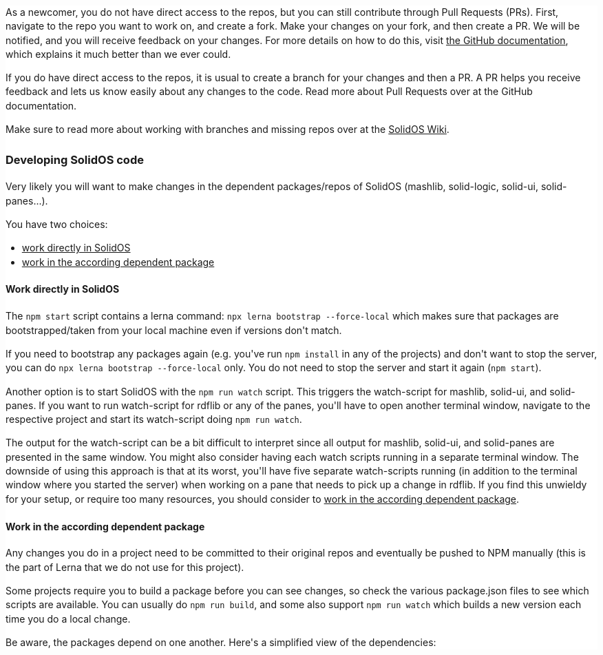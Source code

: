 As a newcomer, you do not have direct access to the repos, but you can still contribute through Pull Requests (PRs). First, navigate to the repo you want to work on, and create a fork. Make your changes on your fork, and then create a PR. We will be notified, and you will receive feedback on your changes. For more details on how to do this, visit [the GitHub documentation](https://docs.github.com/en/pull-requests/collaborating-with-pull-requests/proposing-changes-to-your-work-with-pull-requests/creating-a-pull-request), which explains it much better than we ever could.

If you do have direct access to the repos, it is usual to create a branch for your changes and then a PR. A PR helps you receive feedback and lets us know easily about any changes to the code. Read more about Pull Requests over at the GitHub documentation.

Make sure to read more about working with branches and missing repos over at the [SolidOS Wiki](https://github.com/solidos/solidos/wiki/1.-SolidOS-know-how#dealing-with-github-branches).

### Developing SolidOS code

Very likely you will want to make changes in the dependent packages/repos of SolidOS (mashlib, solid-logic, solid-ui, solid-panes...).

You have two choices:

- [work directly in SolidOS](#Work-directly-in-SolidOS)
- [work in the according dependent package](#Work-in-the-according-dependent-package)

#### Work directly in SolidOS

The `npm start` script contains a lerna command: `npx lerna bootstrap --force-local` which makes sure that packages are bootstrapped/taken from your local machine even if versions don't match.

If you need to bootstrap any packages again (e.g. you've run `npm install` in any of the projects) and don't want to stop the server, you can do `npx lerna bootstrap --force-local` only. You do not need to stop the server and start it again (`npm start`).

Another option is to start SolidOS with the `npm run watch` script. This triggers the watch-script for mashlib, solid-ui, and solid-panes. If you want to run watch-script for rdflib or any of the panes, you'll have to open another terminal window, navigate to the respective project and start its watch-script doing `npm run watch`.

The output for the watch-script can be a bit difficult to interpret since all output for mashlib, solid-ui, and solid-panes are presented in the same window. You might also consider having each watch scripts running in a separate terminal window. The downside of using this approach is that at its worst, you'll have five separate watch-scripts running (in addition to the terminal window where you started the server) when working on a pane that needs to pick up a change in rdflib. If you find this unwieldy for your setup, or require too many resources, you should consider to [work in the according dependent package](#Work-in-the-according-dependent-package).

#### Work in the according dependent package

Any changes you do in a project need to be committed to their original repos and eventually be pushed to NPM manually (this is the part of Lerna that we do not use for this project).

Some projects require you to build a package before you can see changes, so check the various package.json files to see which scripts are available. You can usually do `npm run build`, and some also support `npm run watch` which builds a new version each time you do a local change.

Be aware, the packages depend on one another. Here's a simplified view of the dependencies:
